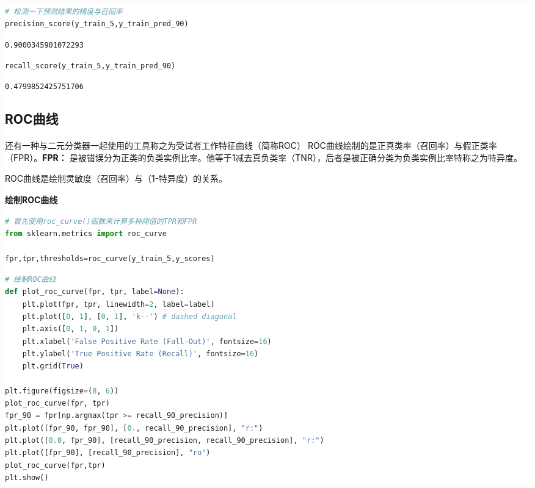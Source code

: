 


```python
# 检测一下预测结果的精度与召回率
precision_score(y_train_5,y_train_pred_90)
```




    0.9000345901072293




```python
recall_score(y_train_5,y_train_pred_90)
```




    0.4799852425751706



## ROC曲线

还有一种与二元分类器一起使用的工具称之为受试者工作特征曲线（简称ROC）
ROC曲线绘制的是正真类率（召回率）与假正类率（FPR）。**FPR：** 是被错误分为正类的负类实例比率。他等于1减去真负类率（TNR），后者是被正确分类为负类实例比率特称之为特异度。

ROC曲线是绘制灵敏度（召回率）与（1-特异度）的关系。

**绘制ROC曲线**


```python
# 首先使用roc_curve()函数来计算多种阈值的TPR和FPR
from sklearn.metrics import roc_curve

fpr,tpr,thresholds=roc_curve(y_train_5,y_scores)
```


```python
# 绘制ROC曲线
def plot_roc_curve(fpr, tpr, label=None):
    plt.plot(fpr, tpr, linewidth=2, label=label)
    plt.plot([0, 1], [0, 1], 'k--') # dashed diagonal
    plt.axis([0, 1, 0, 1])                                    
    plt.xlabel('False Positive Rate (Fall-Out)', fontsize=16) 
    plt.ylabel('True Positive Rate (Recall)', fontsize=16)    
    plt.grid(True)                                            

plt.figure(figsize=(8, 6))                                    
plot_roc_curve(fpr, tpr)
fpr_90 = fpr[np.argmax(tpr >= recall_90_precision)]          
plt.plot([fpr_90, fpr_90], [0., recall_90_precision], "r:")   
plt.plot([0.0, fpr_90], [recall_90_precision, recall_90_precision], "r:")  
plt.plot([fpr_90], [recall_90_precision], "ro")               
plot_roc_curve(fpr,tpr)                                 
plt.show()
```
